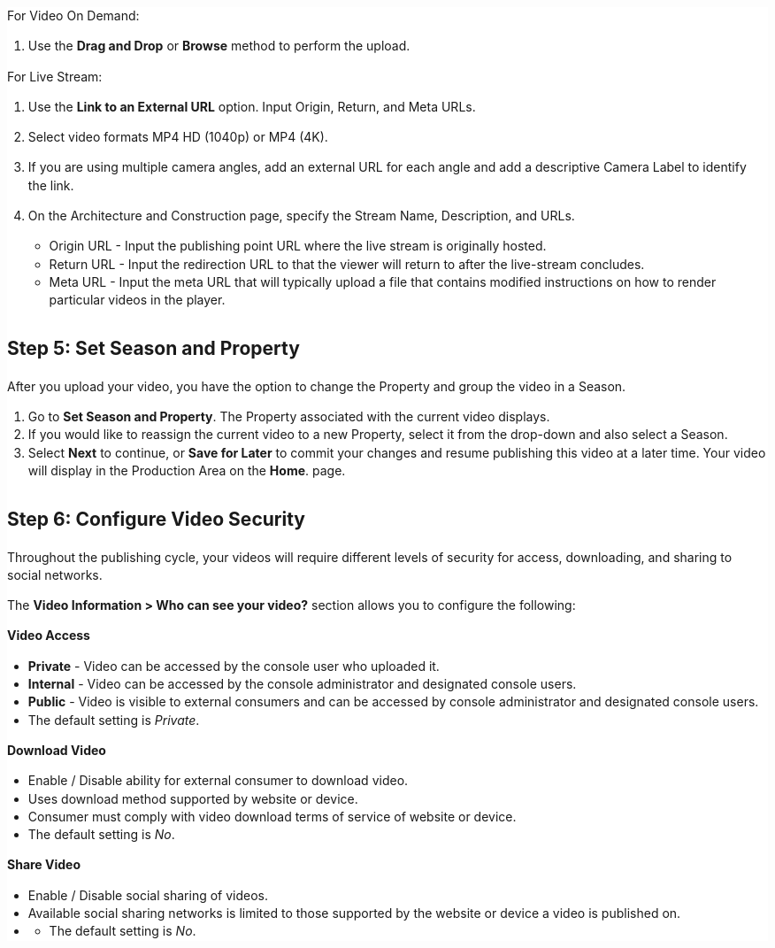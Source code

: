 For Video On Demand:
1. Use the **Drag and Drop** or **Browse** method to perform the upload.

For Live Stream:
1. Use the **Link to an External URL** option. Input Origin, Return, and Meta URLs.
2. Select video formats MP4 HD (1040p) or MP4 (4K).
2. If you are using multiple camera angles, add an external URL for each angle and add a descriptive Camera Label to identify the link.


3. On the Architecture and Construction page, specify the Stream Name, Description, and URLs.
   - Origin URL - Input the publishing point URL where the live stream is originally hosted.
   - Return URL - Input the redirection URL to that the viewer will return to after the live-stream
   concludes.
   - Meta URL - Input the meta URL that will typically upload a file that contains modified instructions on how to render particular videos in the player.


## Step 5: Set Season and Property

After you upload your video, you have the option to change the Property and group the video in a Season.

1. Go to **Set Season and Property**. The Property associated with the current video displays.
2. If you would like to reassign the current video to a new Property, select it from the drop-down and also select a Season.
3. Select **Next** to continue, or **Save for Later** to commit your changes and resume publishing this video at a later time. Your video will display in the Production Area on the **Home**. page.

## Step 6: Configure Video Security

Throughout the publishing cycle, your videos will require different levels of security for access, downloading, and sharing to social networks.

The **Video Information > Who can see your video?** section allows you to configure the following:

**Video Access**

* **Private** - Video can be accessed by the console user who uploaded it.
* **Internal** - Video can be accessed by the console administrator and designated console users.
* **Public** - Video is visible to external consumers and can be accessed by console administrator and designated console users.
* The default setting is *Private*.

**Download Video**

* Enable / Disable ability for external consumer to download video.
* Uses download method supported by website or device.
* Consumer must comply with video download terms of service of website or device.
* The default setting is *No*.

**Share Video**

* Enable / Disable social sharing of videos.
* Available social sharing networks is limited to those supported by the website or device a video is published on.
* * The default setting is *No*.
